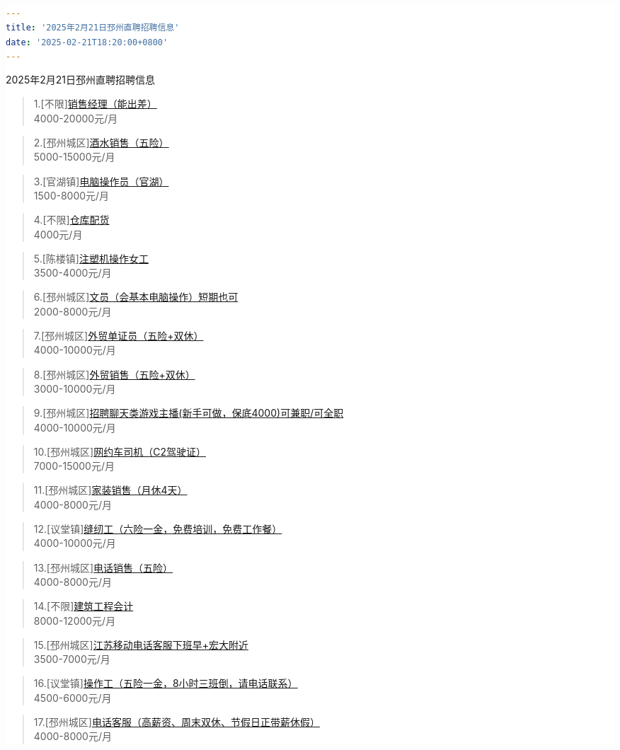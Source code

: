 ```yaml
---
title: '2025年2月21日邳州直聘招聘信息'
date: '2025-02-21T18:20:00+0800'
---
```

2025年2月21日邳州直聘招聘信息

>1.[不限][销售经理（能出差）](https://www.pizhouzhipin.com/job/34990)<br>
>4000-20000元/月

>2.[邳州城区][酒水销售（五险）](https://www.pizhouzhipin.com/job/34327)<br>
>5000-15000元/月

>3.[官湖镇][电脑操作员（官湖）](https://www.pizhouzhipin.com/job/39489)<br>
>1500-8000元/月

>4.[不限][仓库配货](https://www.pizhouzhipin.com/job/39123)<br>
>4000元/月

>5.[陈楼镇][注塑机操作女工](https://www.pizhouzhipin.com/job/39117)<br>
>3500-4000元/月

>6.[邳州城区][文员（会基本电脑操作）短期也可](https://www.pizhouzhipin.com/job/24627)<br>
>2000-8000元/月

>7.[邳州城区][外贸单证员（五险+双休）](https://www.pizhouzhipin.com/job/27568)<br>
>4000-10000元/月

>8.[邳州城区][外贸销售（五险+双休）](https://www.pizhouzhipin.com/job/27569)<br>
>3000-10000元/月

>9.[邳州城区][招聘聊天类游戏主播(新手可做，保底4000)可兼职/可全职](https://www.pizhouzhipin.com/job/37637)<br>
>4000-10000元/月

>10.[邳州城区][网约车司机（C2驾驶证）](https://www.pizhouzhipin.com/job/38353)<br>
>7000-15000元/月

>11.[邳州城区][家装销售（月休4天）](https://www.pizhouzhipin.com/job/39178)<br>
>4000-8000元/月

>12.[议堂镇][缝纫工（六险一金，免费培训，免费工作餐）](https://www.pizhouzhipin.com/job/34359)<br>
>4000-10000元/月

>13.[邳州城区][电话销售（五险）](https://www.pizhouzhipin.com/job/31649)<br>
>4000-8000元/月

>14.[不限][建筑工程会计](https://www.pizhouzhipin.com/job/39325)<br>
>8000-12000元/月

>15.[邳州城区][江苏移动电话客服下班早+宏大附近](https://www.pizhouzhipin.com/job/23334)<br>
>3500-7000元/月

>16.[议堂镇][操作工（五险一金，8小时三班倒，请电话联系）](https://www.pizhouzhipin.com/job/33221)<br>
>4500-6000元/月

>17.[邳州城区][电话客服（高薪资、周末双休、节假日正带薪休假）](https://www.pizhouzhipin.com/job/31015)<br>
>4000-8000元/月
